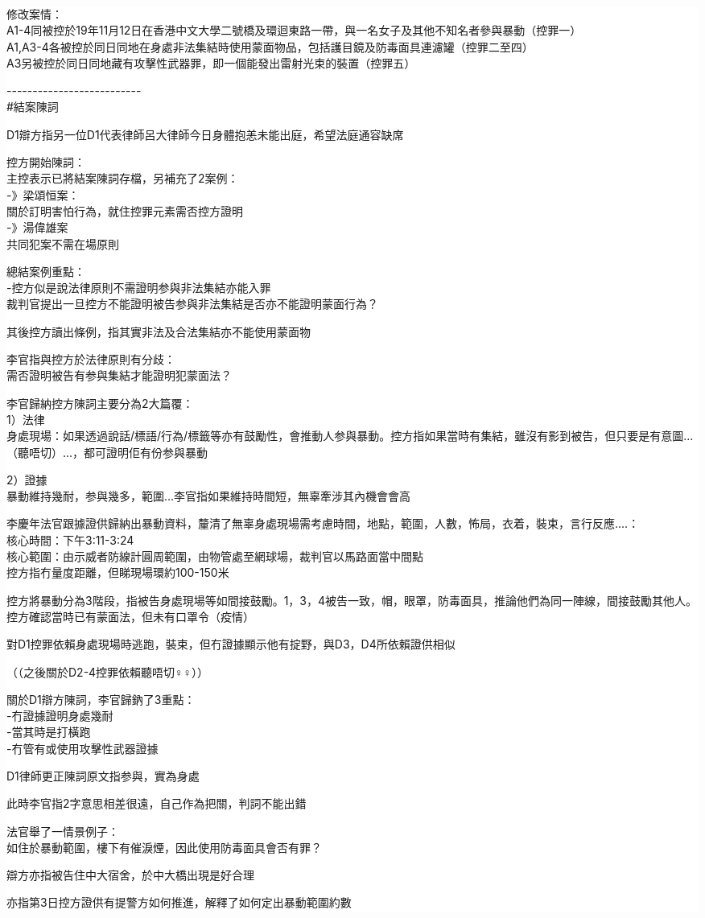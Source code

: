 修改案情：  
A1-4同被控於19年11月12日在香港中文大學二號橋及環迴東路一帶，與一名女子及其他不知名者參與暴動（控罪一）  
A1,A3-4各被控於同日同地在身處非法集結時使用蒙面物品，包括護目鏡及防毒面具連濾罐（控罪二至四）  
A3另被控於同日同地藏有攻擊性武器罪，即一個能發出雷射光束的裝置（控罪五）  
  
\--------------------------  
\#結案陳詞  
  
D1辯方指另一位D1代表律師呂大律師今日身體抱恙未能出庭，希望法庭通容缺席  
  
控方開始陳詞：  
主控表示已將結案陳詞存檔，另補充了2案例：  
\-》梁頌恒案：  
關於訂明害怕行為，就住控罪元素需否控方證明  
\-》湯偉雄案  
共同犯案不需在場原則  
  
總結案例重點：  
\-控方似是說法律原則不需證明参與非法集結亦能入罪  
裁判官提出一旦控方不能證明被告参與非法集結是否亦不能證明蒙面行為？  
  
其後控方讀出條例，指其實非法及合法集結亦不能使用蒙面物  
  
李官指與控方於法律原則有分歧：  
需否證明被告有参與集結才能證明犯蒙面法？  
  
李官歸納控方陳詞主要分為2大篇覆：  
1）法律  
身處現場：如果透過說話/標語/行為/標籤等亦有鼓勵性，會推動人参與暴動。控方指如果當時有集結，雖沒有影到被告，但只要是有意圖...（聽唔切）...，都可證明佢有份参與暴動  
  
2）證據  
暴動維持幾耐，参與幾多，範圍...李官指如果維持時間短，無辜牽涉其內機會會高  
  
李慶年法官跟據證供歸納出暴動資料，釐清了無辜身處現場需考慮時間，地點，範圍，人數，怖局，衣着，裝束，言行反應....：  
核心時間：下午3:11-3:24  
核心範圍：由示威者防線計圓周範圍，由物管處至網球場，裁判官以馬路面當中間點  
控方指冇量度距離，但睇現場環約100-150米  
  
控方將暴動分為3階段，指被告身處現場等如間接鼓勵。1，3，4被告一致，帽，眼罩，防毒面具，推論他們為同一陣線，間接鼓勵其他人。控方確認當時已有蒙面法，但未有口罩令（疫情）  
  
對D1控罪依賴身處現場時逃跑，裝束，但冇證據顯示他有掟野，與D3，D4所依賴證供相似  
  
（（之後關於D2-4控罪依賴聽唔切‍♀️‍♀️））  
  
關於D1辯方陳詞，李官歸鈉了3重點：  
\-冇證據證明身處幾耐  
\-當其時是打橫跑  
\-冇管有或使用攻擊性武器證據  
  
D1律師更正陳詞原文指参與，實為身處  
  
此時李官指2字意思相差很遠，自己作為把關，判詞不能出錯  
  
法官舉了一情景例子：  
如住於暴動範圍，樓下有催淚煙，因此使用防毒面具會否有罪？  
  
辯方亦指被告住中大宿舍，於中大橋出現是好合理  
  
亦指第3日控方證供有提警方如何推進，解釋了如何定出暴動範圍約數  
  